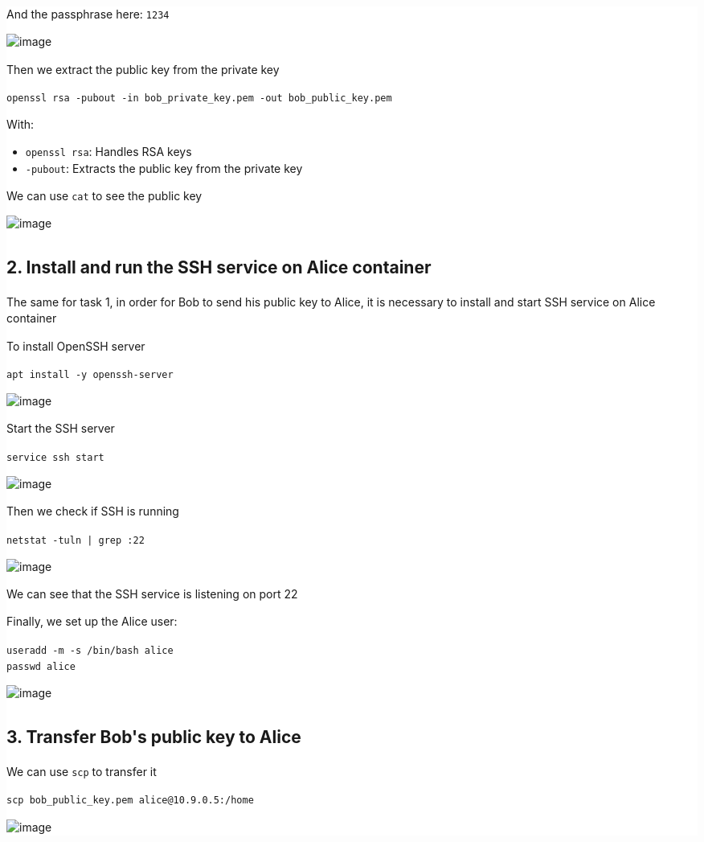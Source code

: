 And the passphrase here: `1234`

![image](https://github.com/user-attachments/assets/9522d368-d564-4c2d-95e6-b3edd93b367e)

Then we extract the public key from the private key
```
openssl rsa -pubout -in bob_private_key.pem -out bob_public_key.pem
```

With:
- `openssl rsa`: Handles RSA keys
- `-pubout`: Extracts the public key from the private key

We can use `cat` to see the public key

![image](https://github.com/user-attachments/assets/f4928cf4-50b1-46c9-a267-d9ea80c0d5a1)

## 2. Install and run the SSH service on Alice container
The same for task 1, in order for Bob to send his public key to Alice, it is necessary to install and start SSH service on Alice container

To install OpenSSH server
```
apt install -y openssh-server
```
![image](https://github.com/user-attachments/assets/434ae6e3-eb3e-46b7-8314-f01bcef26d70)

Start the SSH server
```
service ssh start
```
![image](https://github.com/user-attachments/assets/598e6251-ad94-4fca-a31a-bcc6cc24d06a)

Then we check if SSH is running
```
netstat -tuln | grep :22
```
![image](https://github.com/user-attachments/assets/ebc085db-2a63-4330-87c0-e56343908e31)

We can see that the SSH service is listening on port 22

Finally, we set up the Alice user:
```
useradd -m -s /bin/bash alice
passwd alice
```
![image](https://github.com/user-attachments/assets/e5043ac4-cdce-4c87-8ebe-369fe589f7c0)

## 3. Transfer Bob's public key to Alice
We can use `scp` to transfer it
```
scp bob_public_key.pem alice@10.9.0.5:/home
```
![image](https://github.com/user-attachments/assets/a885c082-81ed-4e5e-a181-954435cb77f5)
